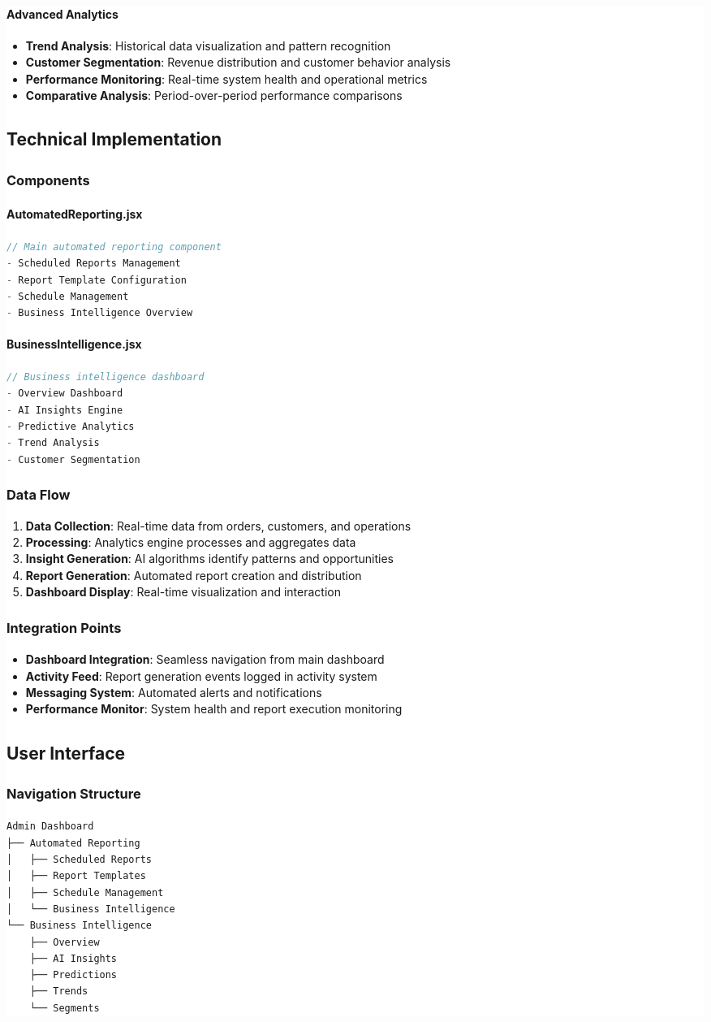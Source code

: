 #### Advanced Analytics
- **Trend Analysis**: Historical data visualization and pattern recognition
- **Customer Segmentation**: Revenue distribution and customer behavior analysis
- **Performance Monitoring**: Real-time system health and operational metrics
- **Comparative Analysis**: Period-over-period performance comparisons

## Technical Implementation

### Components

#### AutomatedReporting.jsx
```javascript
// Main automated reporting component
- Scheduled Reports Management
- Report Template Configuration
- Schedule Management
- Business Intelligence Overview
```

#### BusinessIntelligence.jsx
```javascript
// Business intelligence dashboard
- Overview Dashboard
- AI Insights Engine
- Predictive Analytics
- Trend Analysis
- Customer Segmentation
```

### Data Flow

1. **Data Collection**: Real-time data from orders, customers, and operations
2. **Processing**: Analytics engine processes and aggregates data
3. **Insight Generation**: AI algorithms identify patterns and opportunities
4. **Report Generation**: Automated report creation and distribution
5. **Dashboard Display**: Real-time visualization and interaction

### Integration Points

- **Dashboard Integration**: Seamless navigation from main dashboard
- **Activity Feed**: Report generation events logged in activity system
- **Messaging System**: Automated alerts and notifications
- **Performance Monitor**: System health and report execution monitoring

## User Interface

### Navigation Structure
```
Admin Dashboard
├── Automated Reporting
│   ├── Scheduled Reports
│   ├── Report Templates
│   ├── Schedule Management
│   └── Business Intelligence
└── Business Intelligence
    ├── Overview
    ├── AI Insights
    ├── Predictions
    ├── Trends
    └── Segments
```
